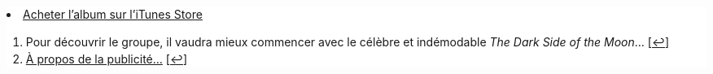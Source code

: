 <li><a href="http://itunes.apple.com/fr/album/the-wall-remastered/id464267927">Acheter l&rsquo;album sur l&rsquo;iTunes Store</a></li>
</ul>
</div>
<ol class="footnotes"><li id="footnote_0_4921" class="footnote">Pour découvrir le groupe, il vaudra mieux commencer avec le célèbre et indémodable <em>The Dark Side of the Moon</em>… [<a href="#identifier_0_4921" class="footnote-link footnote-back-link">&#8617;</a>]</li><li id="footnote_1_4921" class="footnote"><a href="https://voiretmanger.fr/a-propos/publicite/">À propos de la publicité…</a> [<a href="#identifier_1_4921" class="footnote-link footnote-back-link">&#8617;</a>]</li></ol>
